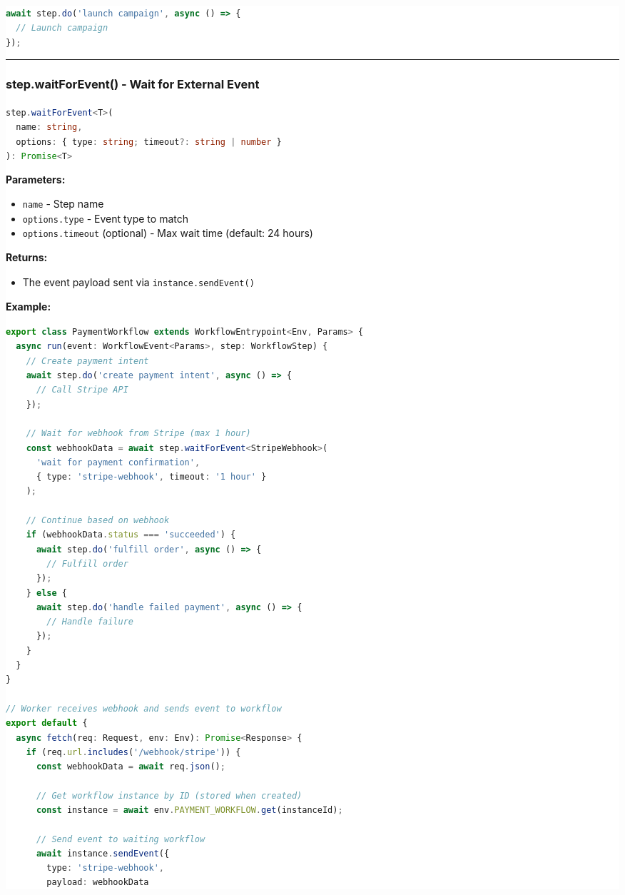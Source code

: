 ```typescript
await step.do('launch campaign', async () => {
  // Launch campaign
});
```

---

### step.waitForEvent() - Wait for External Event

```typescript
step.waitForEvent<T>(
  name: string,
  options: { type: string; timeout?: string | number }
): Promise<T>
```

**Parameters:**
- `name` - Step name
- `options.type` - Event type to match
- `options.timeout` (optional) - Max wait time (default: 24 hours)

**Returns:**
- The event payload sent via `instance.sendEvent()`

**Example:**

```typescript
export class PaymentWorkflow extends WorkflowEntrypoint<Env, Params> {
  async run(event: WorkflowEvent<Params>, step: WorkflowStep) {
    // Create payment intent
    await step.do('create payment intent', async () => {
      // Call Stripe API
    });

    // Wait for webhook from Stripe (max 1 hour)
    const webhookData = await step.waitForEvent<StripeWebhook>(
      'wait for payment confirmation',
      { type: 'stripe-webhook', timeout: '1 hour' }
    );

    // Continue based on webhook
    if (webhookData.status === 'succeeded') {
      await step.do('fulfill order', async () => {
        // Fulfill order
      });
    } else {
      await step.do('handle failed payment', async () => {
        // Handle failure
      });
    }
  }
}

// Worker receives webhook and sends event to workflow
export default {
  async fetch(req: Request, env: Env): Promise<Response> {
    if (req.url.includes('/webhook/stripe')) {
      const webhookData = await req.json();

      // Get workflow instance by ID (stored when created)
      const instance = await env.PAYMENT_WORKFLOW.get(instanceId);

      // Send event to waiting workflow
      await instance.sendEvent({
        type: 'stripe-webhook',
        payload: webhookData
```